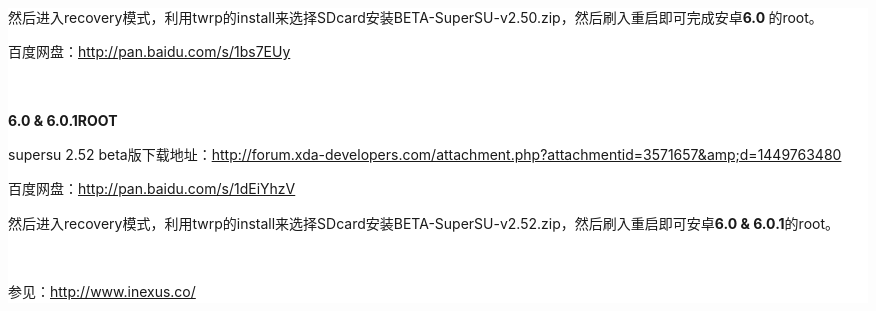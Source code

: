 然后进入recovery模式，利用twrp的install来选择SDcard安装BETA-SuperSU-v2.50.zip，然后刷入重启即可完成安卓<strong>6.0 </strong>的root。

百度网盘：<a href="http://pan.baidu.com/s/1bs7EUy">http://pan.baidu.com/s/1bs7EUy</a>

&nbsp;

<strong>6.0 &amp; 6.0.1ROOT</strong>

supersu 2.52 beta版下载地址：<a href="http://download.chainfire.eu/743/SuperSU/BETA-SuperSU-v2.52.zip" target="_blank">http://forum.xda-developers.com/attachment.php?attachmentid=3571657&amp;d=1449763480</a>

百度网盘：<a href="http://pan.baidu.com/s/1dEiYhzV">http://pan.baidu.com/s/1dEiYhzV</a>

然后进入recovery模式，利用twrp的install来选择SDcard安装BETA-SuperSU-v2.52.zip，然后刷入重启即可安卓<strong>6.0 &amp; 6.0.1</strong>的root。

&nbsp;

参见：http://www.inexus.co/
